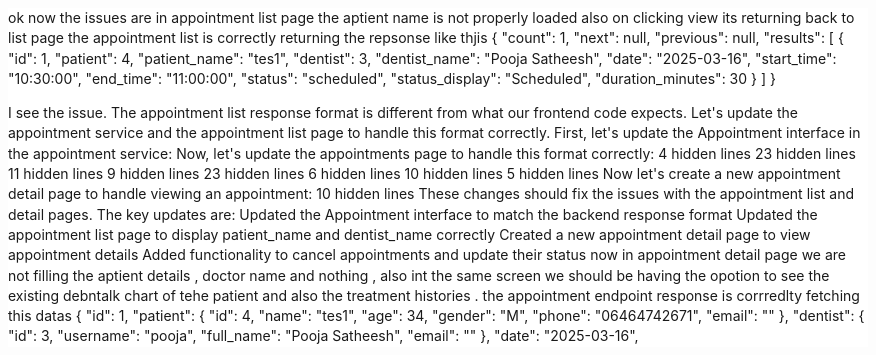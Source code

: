 ok now the issues are in appointment list page the aptient name is not properly loaded also on clicking view its returning back to list page the appointment list is correctly returning the repsonse like thjis {
    "count": 1,
    "next": null,
    "previous": null,
    "results": [
        {
            "id": 1,
            "patient": 4,
            "patient_name": "tes1",
            "dentist": 3,
            "dentist_name": "Pooja Satheesh",
            "date": "2025-03-16",
            "start_time": "10:30:00",
            "end_time": "11:00:00",
            "status": "scheduled",
            "status_display": "Scheduled",
            "duration_minutes": 30
        }
    ]
}

I see the issue. The appointment list response format is different from what our frontend code expects. Let's update the appointment service and the appointment list page to handle this format correctly.
First, let's update the Appointment interface in the appointment service:
Now, let's update the appointments page to handle this format correctly:
4 hidden lines
23 hidden lines
11 hidden lines
9 hidden lines
23 hidden lines
6 hidden lines
10 hidden lines
5 hidden lines
Now let's create a new appointment detail page to handle viewing an appointment:
10 hidden lines
These changes should fix the issues with the appointment list and detail pages. The key updates are:
Updated the Appointment interface to match the backend response format
Updated the appointment list page to display patient_name and dentist_name correctly
Created a new appointment detail page to view appointment details
Added functionality to cancel appointments and update their status
now in appointment detail page we are not filling the aptient details , doctor name and nothing , also int the same screen we should be having the opotion to see the existing debntalk chart of tehe patient and also the treatment histories . the appointment endpoint response is corrredlty fetching this datas {
    "id": 1,
    "patient": {
        "id": 4,
        "name": "tes1",
        "age": 34,
        "gender": "M",
        "phone": "06464742671",
        "email": ""
    },
    "dentist": {
        "id": 3,
        "username": "pooja",
        "full_name": "Pooja Satheesh",
        "email": ""
    },
    "date": "2025-03-16",